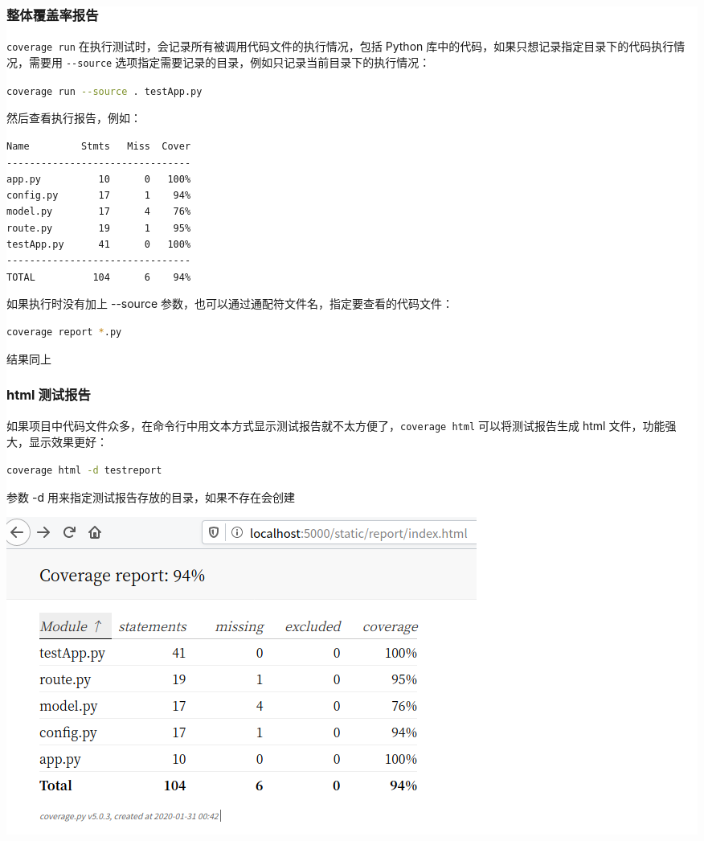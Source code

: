 ### 整体覆盖率报告

`coverage run` 在执行测试时，会记录所有被调用代码文件的执行情况，包括 Python 库中的代码，如果只想记录指定目录下的代码执行情况，需要用 `--source` 选项指定需要记录的目录，例如只记录当前目录下的执行情况：

```bash
coverage run --source . testApp.py
```

然后查看执行报告，例如：

```bash
Name         Stmts   Miss  Cover
--------------------------------
app.py          10      0   100%
config.py       17      1    94%
model.py        17      4    76%
route.py        19      1    95%
testApp.py      41      0   100%
--------------------------------
TOTAL          104      6    94%
```

如果执行时没有加上 --source 参数，也可以通过通配符文件名，指定要查看的代码文件：

```bash
coverage report *.py
```

结果同上

### html 测试报告

如果项目中代码文件众多，在命令行中用文本方式显示测试报告就不太方便了，`coverage html` 可以将测试报告生成 html 文件，功能强大，显示效果更好：

```bash
coverage html -d testreport
```

参数 -d 用来指定测试报告存放的目录，如果不存在会创建

![测试报告](https://raw.githubusercontent.com/JustDoPython/justdopython.github.io/master/assets/images/2019/python/python_web_flask_test_01.png)
